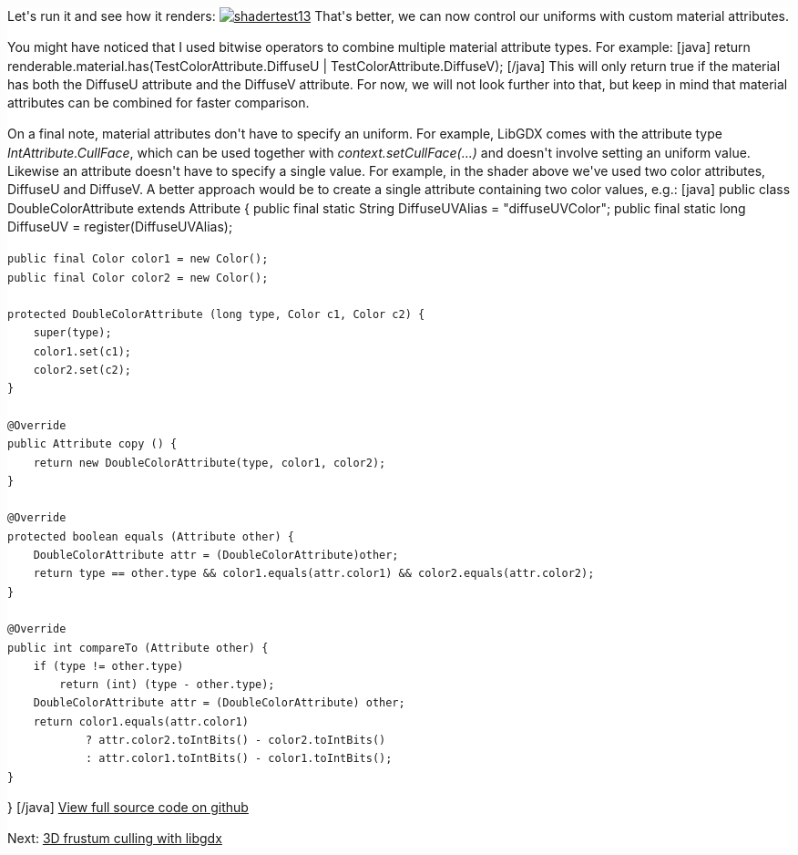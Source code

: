 Let's run it and see how it renders:
<a href="http://blog.xoppa.com/wp-content/uploads/shadertest13.png"><img src="http://blog.xoppa.com/wp-content/uploads/shadertest13-300x236.png" alt="shadertest13" width="300" height="236" class="alignnone size-medium wp-image-283" /></a>
That's better, we can now control our uniforms with custom material attributes.

You might have noticed that I used bitwise operators to combine multiple material attribute types. For example:
[java]
return renderable.material.has(TestColorAttribute.DiffuseU | TestColorAttribute.DiffuseV);
[/java]
This will only return true if the material has both the DiffuseU attribute and the DiffuseV attribute. For now, we will not look further into that, but keep in mind that material attributes can be combined for faster comparison.

On a final note, material attributes don't have to specify an uniform. For example, LibGDX comes with the attribute type <em>IntAttribute.CullFace</em>, which can be used together with <em>context.setCullFace(...)</em> and doesn't involve setting an uniform value. Likewise an attribute doesn't have to specify a single value. For example, in the shader above we've used two color attributes, DiffuseU and DiffuseV. A better approach would be to create a single attribute containing two color values, e.g.:
[java]
public class DoubleColorAttribute extends Attribute {
	public final static String DiffuseUVAlias = "diffuseUVColor";
	public final static long DiffuseUV = register(DiffuseUVAlias);
   
	public final Color color1 = new Color();
	public final Color color2 = new Color();
		
	protected DoubleColorAttribute (long type, Color c1, Color c2) {
		super(type);
		color1.set(c1);
		color2.set(c2);
	}

	@Override
	public Attribute copy () {
		return new DoubleColorAttribute(type, color1, color2);
	}

	@Override
	protected boolean equals (Attribute other) {
		DoubleColorAttribute attr = (DoubleColorAttribute)other;
		return type == other.type && color1.equals(attr.color1) && color2.equals(attr.color2);
	}

	@Override
	public int compareTo (Attribute other) {
		if (type != other.type)
			return (int) (type - other.type);
		DoubleColorAttribute attr = (DoubleColorAttribute) other;
		return color1.equals(attr.color1)
				? attr.color2.toIntBits() - color2.toIntBits()
				: attr.color1.toIntBits() - color1.toIntBits();
	}
}
[/java]
<a href="https://github.com/xoppa/blog/tree/master/tutorials/src/com/xoppa/blog/libgdx/g3d/usingmaterials/step9" title="View full source code on github" target="_blank">View full source code on github</a>

Next: <a href="http://blog.xoppa.com/3d-frustum-culling-with-libgdx/" title="3D frustum culling with libgdx">3D frustum culling with libgdx</a>